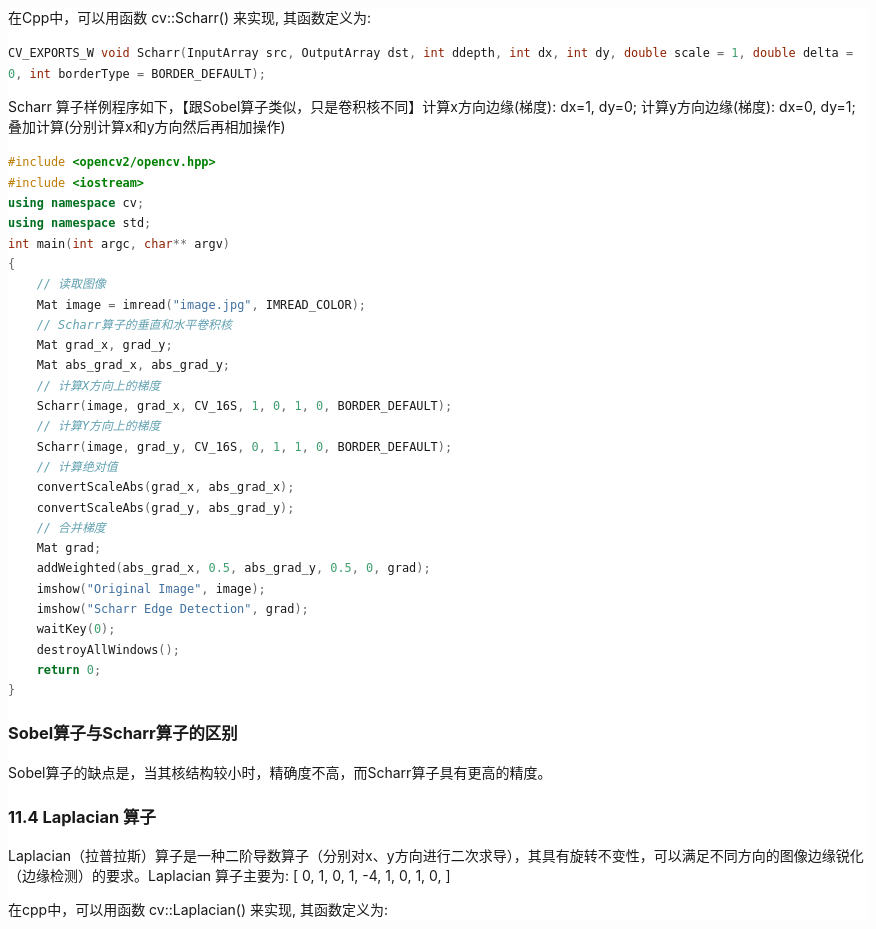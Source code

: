 在Cpp中，可以用函数 cv::Scharr() 来实现, 其函数定义为:

```cpp
CV_EXPORTS_W void Scharr(InputArray src, OutputArray dst, int ddepth, int dx, int dy, double scale = 1, double delta = 0, int borderType = BORDER_DEFAULT);
```

Scharr 算子样例程序如下，【跟Sobel算子类似，只是卷积核不同】计算x方向边缘(梯度): dx=1, dy=0; 计算y方向边缘(梯度): dx=0, dy=1; 叠加计算(分别计算x和y方向然后再相加操作)

```cpp
#include <opencv2/opencv.hpp>
#include <iostream>
using namespace cv;
using namespace std;
int main(int argc, char** argv)
{
    // 读取图像
    Mat image = imread("image.jpg", IMREAD_COLOR);
    // Scharr算子的垂直和水平卷积核
    Mat grad_x, grad_y;
    Mat abs_grad_x, abs_grad_y;
    // 计算X方向上的梯度
    Scharr(image, grad_x, CV_16S, 1, 0, 1, 0, BORDER_DEFAULT);
    // 计算Y方向上的梯度
    Scharr(image, grad_y, CV_16S, 0, 1, 1, 0, BORDER_DEFAULT);
    // 计算绝对值
    convertScaleAbs(grad_x, abs_grad_x);
    convertScaleAbs(grad_y, abs_grad_y);
    // 合并梯度
    Mat grad;
    addWeighted(abs_grad_x, 0.5, abs_grad_y, 0.5, 0, grad);
    imshow("Original Image", image);
    imshow("Scharr Edge Detection", grad);
    waitKey(0);
    destroyAllWindows();
    return 0;
}
```

### Sobel算子与Scharr算子的区别

Sobel算子的缺点是，当其核结构较小时，精确度不高，而Scharr算子具有更高的精度。

### 11.4 Laplacian 算子

Laplacian（拉普拉斯）算子是一种二阶导数算子（分别对x、y方向进行二次求导），其具有旋转不变性，可以满足不同方向的图像边缘锐化（边缘检测）的要求。Laplacian 算子主要为:
[
    0, 1, 0,
    1, -4, 1,
    0, 1, 0,
]

在cpp中，可以用函数 cv::Laplacian() 来实现, 其函数定义为:
